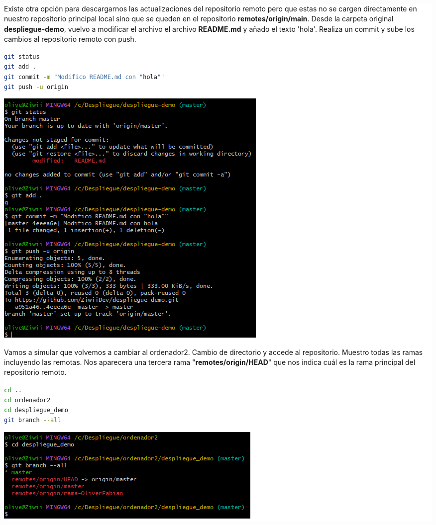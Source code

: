 Existe otra opción para descargarnos las actualizaciones del repositorio remoto pero que estas no se cargen directamente en nuestro repositorio principal local sino que se queden en el repositorio **remotes/origin/main**. Desde la carpeta original **despliegue-demo**, vuelvo a modificar el archivo el archivo **README.md** y añado el texto 'hola'. Realiza un commit y sube los cambios al repositorio remoto con push.

```bash
git status
git add .
git commit -m "Modifico README.md con "hola""
git push -u origin
```

![Vuelvo a modificar el archivo el archivo README.md" y añado el texto 'hola'](./img/git69.png)

Vamos a simular que volvemos a cambiar al ordenador2. Cambio de directorio y accede al repositorio. Muestro todas las ramas incluyendo las remotas. Nos aparecera una tercera rama "**remotes/origin/HEAD**" que nos indica cuál es la rama principal del repositorio remoto.

```bash
cd ..
cd ordenador2
cd despliegue_demo
git branch --all
```

![Cambio de directorio, muestro todas las ramas](./img/git70.png)
